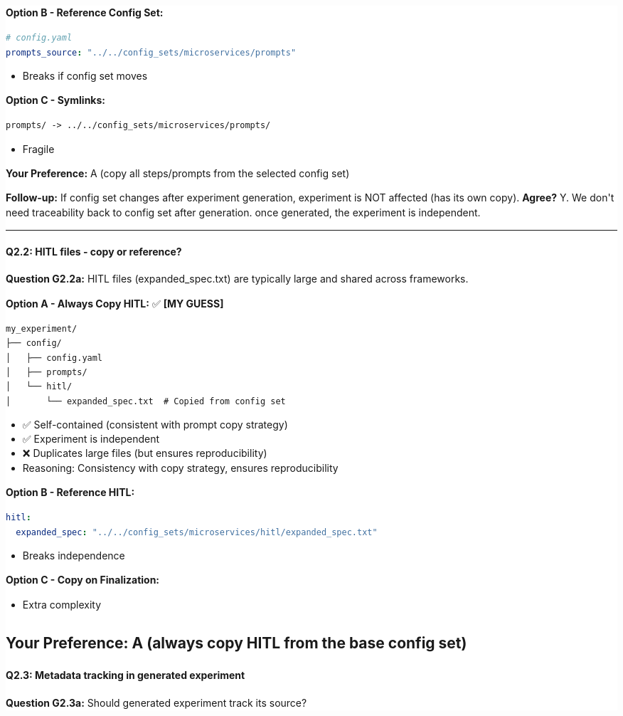 **Option B - Reference Config Set:**
```yaml
# config.yaml
prompts_source: "../../config_sets/microservices/prompts"
```
- Breaks if config set moves

**Option C - Symlinks:**
```
prompts/ -> ../../config_sets/microservices/prompts/
```
- Fragile

**Your Preference:** A (copy all steps/prompts from the selected config set)

**Follow-up:** If config set changes after experiment generation, experiment is NOT affected (has its own copy). **Agree?** Y. We don't need traceability back to config set after generation. once generated, the experiment is independent.

---

#### Q2.2: HITL files - copy or reference?

**Question G2.2a:** HITL files (expanded_spec.txt) are typically large and shared across frameworks.

**Option A - Always Copy HITL:** ✅ **[MY GUESS]**
```
my_experiment/
├── config/
│   ├── config.yaml
│   ├── prompts/
│   └── hitl/
│       └── expanded_spec.txt  # Copied from config set
```
- ✅ Self-contained (consistent with prompt copy strategy)
- ✅ Experiment is independent
- ❌ Duplicates large files (but ensures reproducibility)
- Reasoning: Consistency with copy strategy, ensures reproducibility

**Option B - Reference HITL:**
```yaml
hitl:
  expanded_spec: "../../config_sets/microservices/hitl/expanded_spec.txt"
```
- Breaks independence

**Option C - Copy on Finalization:**
- Extra complexity

**Your Preference:** A (always copy HITL from the base config set)
---

#### Q2.3: Metadata tracking in generated experiment

**Question G2.3a:** Should generated experiment track its source?
